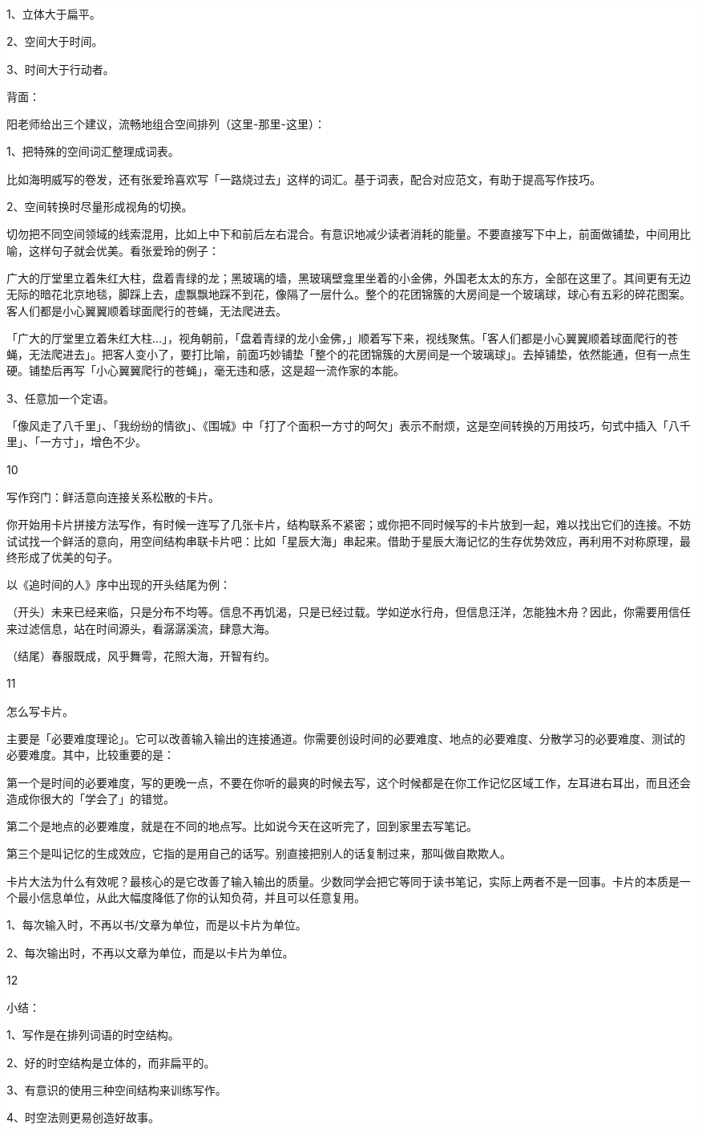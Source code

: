 1、立体大于扁平。

2、空间大于时间。

3、时间大于行动者。

背面：

阳老师给出三个建议，流畅地组合空间排列（这里-那里-这里）：

1、把特殊的空间词汇整理成词表。

比如海明威写的卷发，还有张爱玲喜欢写「一路烧过去」这样的词汇。基于词表，配合对应范文，有助于提高写作技巧。

2、空间转换时尽量形成视角的切换。

切勿把不同空间领域的线索混用，比如上中下和前后左右混合。有意识地减少读者消耗的能量。不要直接写下中上，前面做铺垫，中间用比喻，这样句子就会优美。看张爱玲的例子：

广大的厅堂里立着朱红大柱，盘着青绿的龙；黑玻璃的墙，黑玻璃壁龛里坐着的小金佛，外国老太太的东方，全部在这里了。其间更有无边无际的暗花北京地毯，脚踩上去，虚飘飘地踩不到花，像隔了一层什么。整个的花团锦簇的大房间是一个玻璃球，球心有五彩的碎花图案。客人们都是小心翼翼顺着球面爬行的苍蝇，无法爬进去。

「广大的厅堂里立着朱红大柱…」，视角朝前，「盘着青绿的龙小金佛，」顺着写下来，视线聚焦。「客人们都是小心翼翼顺着球面爬行的苍蝇，无法爬进去」。把客人变小了，要打比喻，前面巧妙铺垫「整个的花团锦簇的大房间是一个玻璃球」。去掉铺垫，依然能通，但有一点生硬。铺垫后再写「小心翼翼爬行的苍蝇」，毫无违和感，这是超一流作家的本能。

3、任意加一个定语。

「像风走了八千里」、「我纷纷的情欲」、《围城》中「打了个面积一方寸的呵欠」表示不耐烦，这是空间转换的万用技巧，句式中插入「八千里」、「一方寸」，增色不少。

10

写作窍门：鲜活意向连接关系松散的卡片。

你开始用卡片拼接方法写作，有时候一连写了几张卡片，结构联系不紧密；或你把不同时候写的卡片放到一起，难以找出它们的连接。不妨试试找一个鲜活的意向，用空间结构串联卡片吧：比如「星辰大海」串起来。借助于星辰大海记忆的生存优势效应，再利用不对称原理，最终形成了优美的句子。

以《追时间的人》序中出现的开头结尾为例：

（开头）未来已经来临，只是分布不均等。信息不再饥渴，只是已经过载。学如逆水行舟，但信息汪洋，怎能独木舟？因此，你需要用信任来过滤信息，站在时间源头，看潺潺溪流，肆意大海。

（结尾）春服既成，风乎舞雩，花照大海，开智有约。

11

怎么写卡片。

主要是「必要难度理论」。它可以改善输入输出的连接通道。你需要创设时间的必要难度、地点的必要难度、分散学习的必要难度、测试的必要难度。其中，比较重要的是：

第一个是时间的必要难度，写的更晚一点，不要在你听的最爽的时候去写，这个时候都是在你工作记忆区域工作，左耳进右耳出，而且还会造成你很大的「学会了」的错觉。

第二个是地点的必要难度，就是在不同的地点写。比如说今天在这听完了，回到家里去写笔记。

第三个是叫记忆的生成效应，它指的是用自己的话写。别直接把别人的话复制过来，那叫做自欺欺人。

卡片大法为什么有效呢？最核心的是它改善了输入输出的质量。少数同学会把它等同于读书笔记，实际上两者不是一回事。卡片的本质是一个最小信息单位，从此大幅度降低了你的认知负荷，并且可以任意复用。

1、每次输入时，不再以书/文章为单位，而是以卡片为单位。

2、每次输出时，不再以文章为单位，而是以卡片为单位。

12

小结：

1、写作是在排列词语的时空结构。

2、好的时空结构是立体的，而非扁平的。

3、有意识的使用三种空间结构来训练写作。

4、时空法则更易创造好故事。









